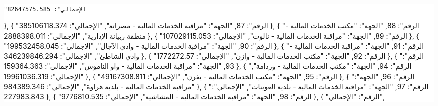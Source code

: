     "الإجمالي": 82647575.585
  },
  {
    "الرقم": 87,
    "الجهة": "مراقبة الخدمات المالية - مصراتة",
    "الإجمالي": 385106118.374
  },
  {
    "الرقم": 88,
    "الجهة": "مكتب الخدمات المالية - منطقة ربيانة الإدارية",
    "الإجمالي": 2888398.011
  },
  {
    "الرقم": 89,
    "الجهة": "مراقبة الخدمات المالية - نالوت",
    "الإجمالي": 107029115.053
  },
  {
    "الرقم": 90,
    "الجهة": "مراقبة الخدمات المالية - وادي الآجال",
    "الإجمالي": 199532458.045
  },
  {
    "الرقم": 91,
    "الجهة": "مراقبة الخدمات المالية - وادي الشاطئ",
    "الإجمالي": 346239846.294
  },
  {
    "الرقم": 92,
    "الجهة": "مكتب الخدمات المالية - وازن",
    "الإجمالي": 1772272.57
  },
  {
    "الرقم": 93,
    "الجهة": "مراقبة الخدمات المالية - واو الناموس",
    "الإجمالي": 159364.363
  },
  {
    "الرقم": 94,
    "الجهة": "مكتب الخدمات المالية - وردامة",
    "الإجمالي": 19961036.319
  },
  {
    "الرقم": 95,
    "الجهة": "مكتب الخدمات المالية - يفرن",
    "الإجمالي": 49167308.811
  },
  {
    "الرقم": 96,
    "الجهة": "مراقبة الخدمات المالية - بلدية هراوة",
    "الإجمالي": 984389.346
  },
  {
    "الرقم": 97,
    "الجهة": "مراقبة الخدمات المالية - بلدية العوينات",
    "الإجمالي": 227983.843
  },
  {
    "الرقم": 98,
    "الجهة": "مراقبة الخدمات المالية - المشاشية",
    "الإجمالي": 9776810.535
  },
  {
    "الرقم": "الإجمالي",